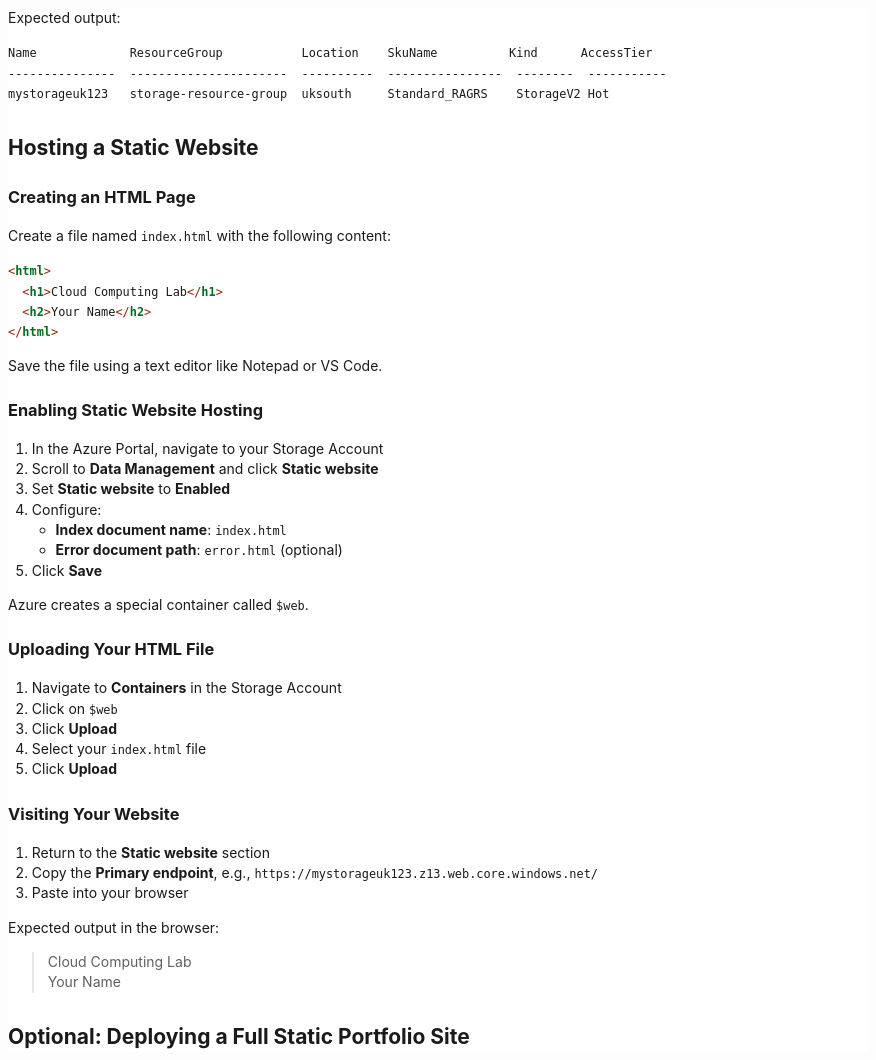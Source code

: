 Expected output:

```
Name             ResourceGroup           Location    SkuName          Kind      AccessTier
---------------  ----------------------  ----------  ----------------  --------  -----------
mystorageuk123   storage-resource-group  uksouth     Standard_RAGRS    StorageV2 Hot
```

## Hosting a Static Website

### Creating an HTML Page

Create a file named `index.html` with the following content:

```html
<html>
  <h1>Cloud Computing Lab</h1>
  <h2>Your Name</h2>
</html>
```

Save the file using a text editor like Notepad or VS Code.

### Enabling Static Website Hosting

1. In the Azure Portal, navigate to your Storage Account
2. Scroll to **Data Management** and click **Static website**
3. Set **Static website** to **Enabled**
4. Configure:
   - **Index document name**: `index.html`
   - **Error document path**: `error.html` (optional)
5. Click **Save**

Azure creates a special container called `$web`.

### Uploading Your HTML File

1. Navigate to **Containers** in the Storage Account
2. Click on `$web`
3. Click **Upload**
4. Select your `index.html` file
5. Click **Upload**

### Visiting Your Website

1. Return to the **Static website** section
2. Copy the **Primary endpoint**, e.g., `https://mystorageuk123.z13.web.core.windows.net/`
3. Paste into your browser

Expected output in the browser:

> Cloud Computing Lab  
> Your Name

## Optional: Deploying a Full Static Portfolio Site
